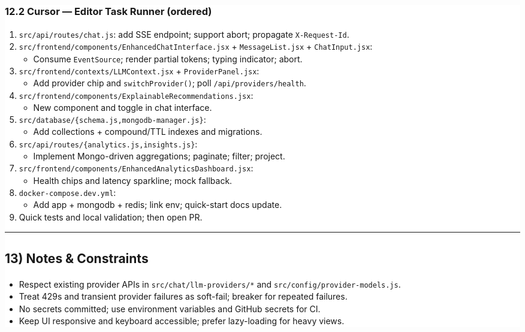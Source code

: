 ### 12.2 Cursor — Editor Task Runner (ordered)

1) `src/api/routes/chat.js`: add SSE endpoint; support abort; propagate `X-Request-Id`.
2) `src/frontend/components/EnhancedChatInterface.jsx` + `MessageList.jsx` + `ChatInput.jsx`:
   - Consume `EventSource`; render partial tokens; typing indicator; abort.
3) `src/frontend/contexts/LLMContext.jsx` + `ProviderPanel.jsx`:
   - Add provider chip and `switchProvider()`; poll `/api/providers/health`.
4) `src/frontend/components/ExplainableRecommendations.jsx`:
   - New component and toggle in chat interface.
5) `src/database/{schema.js,mongodb-manager.js}`:
   - Add collections + compound/TTL indexes and migrations.
6) `src/api/routes/{analytics.js,insights.js}`:
   - Implement Mongo-driven aggregations; paginate; filter; project.
7) `src/frontend/components/EnhancedAnalyticsDashboard.jsx`:
   - Health chips and latency sparkline; mock fallback.
8) `docker-compose.dev.yml`:
   - Add app + mongodb + redis; link env; quick-start docs update.
9) Quick tests and local validation; then open PR.

---

## 13) Notes & Constraints

- Respect existing provider APIs in `src/chat/llm-providers/*` and `src/config/provider-models.js`.
- Treat 429s and transient provider failures as soft-fail; breaker for repeated failures.
- No secrets committed; use environment variables and GitHub secrets for CI.
- Keep UI responsive and keyboard accessible; prefer lazy-loading for heavy views.
